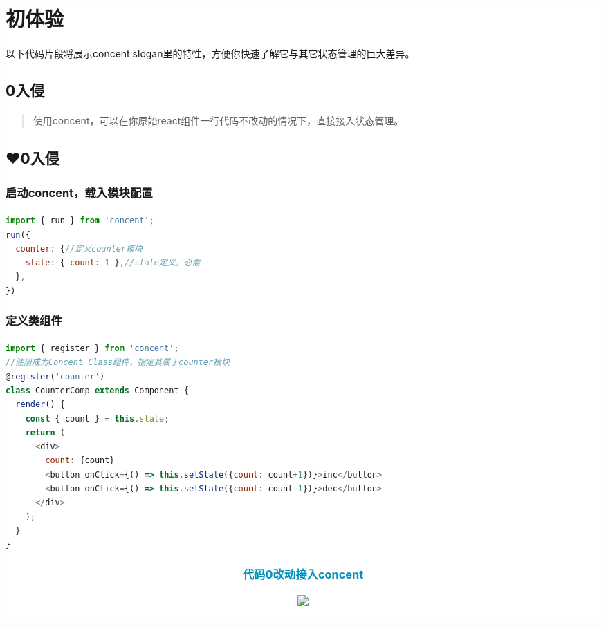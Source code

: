 # 初体验
以下代码片段将展示concent slogan里的特性，方便你快速了解它与其它状态管理的巨大差异。

## 0入侵
> 使用concent，可以在你原始react组件一行代码不改动的情况下，直接接入状态管理。    

<div>
  <h2 class="L2Title">❤️0入侵</h2>
</div>

<h3 class="L3Title">启动concent，载入模块配置</h3>

```javascript
import { run } from 'concent';
run({
  counter: {//定义counter模块
    state: { count: 1 },//state定义，必需
  },
})
```


<h3 class="L3Title">定义类组件</h3>

```javascript
import { register } from 'concent';
//注册成为Concent Class组件，指定其属于counter模块
@register('counter')
class CounterComp extends Component {
  render() {
    const { count } = this.state;
    return (
      <div>
        count: {count}
        <button onClick={() => this.setState({count: count+1})}>inc</button>
        <button onClick={() => this.setState({count: count-1})}>dec</button>
      </div>
    );
  }
}
```
<div style="text-align:center;">
  <h3 style="color:#0094bd">代码0改动接入concent</h3>
  <img style="width:100%;max-width:780px" src="/concent-doc/img/blockHeader.png" /><br />
  <video muted="" style="width:100%;max-width:780px;transform:translateY(-6px)" controls="controls" autoPlay="none">
    <source src="https://github.com/concentjs/cc-doc-video/blob/master/video/zero-cost-use.mov?raw=true" type="video/mp4" />Your browser does not support the video tag.
  </video>
  <br />
</div>
